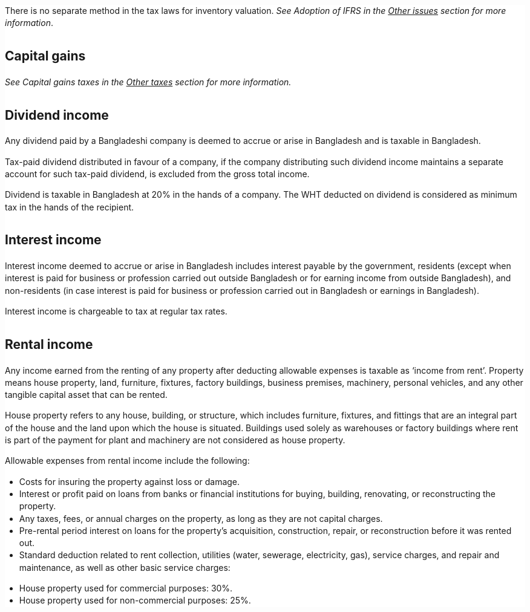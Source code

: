 There is no separate method in the tax laws for inventory valuation. *See Adoption of IFRS in the [Other issues](bangladesh/corporate/other-issues.html) section for more information*.

## Capital gains

*See Capital gains taxes in the [Other taxes](bangladesh%3FtopicTypeId=399bcbae-2967-429b-b371-99be91a47b34.html) section for more information.*

## Dividend income

Any dividend paid by a Bangladeshi company is deemed to accrue or arise in Bangladesh and is taxable in Bangladesh.

Tax-paid dividend distributed in favour of a company, if the company distributing such dividend income maintains a separate account for such tax-paid dividend, is excluded from the gross total income.

Dividend is taxable in Bangladesh at 20% in the hands of a company. The WHT deducted on dividend is considered as minimum tax in the hands of the recipient.

## Interest income

Interest income deemed to accrue or arise in Bangladesh includes interest payable by the government, residents (except when interest is paid for business or profession carried out outside Bangladesh or for earning income from outside Bangladesh), and non-residents (in case interest is paid for business or profession carried out in Bangladesh or earnings in Bangladesh).

Interest income is chargeable to tax at regular tax rates.

## Rental income

Any income earned from the renting of any property after deducting allowable expenses is taxable as ‘income from rent’. Property means house property, land, furniture, fixtures, factory buildings, business premises, machinery, personal vehicles, and any other tangible capital asset that can be rented.

House property refers to any house, building, or structure, which includes furniture, fixtures, and fittings that are an integral part of the house and the land upon which the house is situated. Buildings used solely as warehouses or factory buildings where rent is part of the payment for plant and machinery are not considered as house property.

Allowable expenses from rental income include the following:

* Costs for insuring the property against loss or damage.
* Interest or profit paid on loans from banks or financial institutions for buying, building, renovating, or reconstructing the property.
* Any taxes, fees, or annual charges on the property, as long as they are not capital charges.
* Pre-rental period interest on loans for the property’s acquisition, construction, repair, or reconstruction before it was rented out.
* Standard deduction related to rent collection, utilities (water, sewerage, electricity, gas), service charges, and repair and maintenance, as well as other basic service charges:

+ House property used for commercial purposes: 30%.
+ House property used for non-commercial purposes: 25%.
